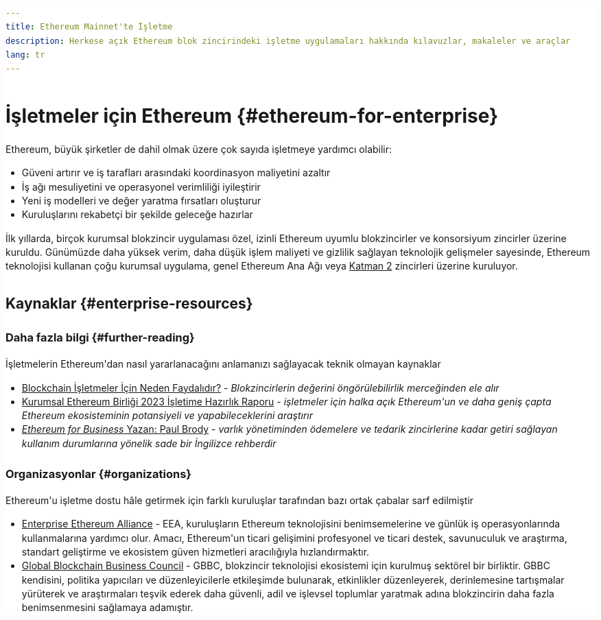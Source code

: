 ```yaml
---
title: Ethereum Mainnet'te İşletme
description: Herkese açık Ethereum blok zincirindeki işletme uygulamaları hakkında kılavuzlar, makaleler ve araçlar
lang: tr
---
```


# İşletmeler için Ethereum {#ethereum-for-enterprise}

Ethereum, büyük şirketler de dahil olmak üzere çok sayıda işletmeye yardımcı olabilir:

- Güveni artırır ve iş tarafları arasındaki koordinasyon maliyetini azaltır
- İş ağı mesuliyetini ve operasyonel verimliliği iyileştirir
- Yeni iş modelleri ve değer yaratma fırsatları oluşturur
- Kuruluşlarını rekabetçi bir şekilde geleceğe hazırlar

İlk yıllarda, birçok kurumsal blokzincir uygulaması özel, izinli Ethereum uyumlu blokzincirler ve konsorsiyum zincirler üzerine kuruldu. Günümüzde daha yüksek verim, daha düşük işlem maliyeti ve gizlilik sağlayan teknolojik gelişmeler sayesinde, Ethereum teknolojisi kullanan çoğu kurumsal uygulama, genel Ethereum Ana Ağı veya [Katman 2](/layer-2) zincirleri üzerine kuruluyor.


## Kaynaklar {#enterprise-resources}

### Daha fazla bilgi {#further-reading}

İşletmelerin Ethereum'dan nasıl yararlanacağını anlamanızı sağlayacak teknik olmayan kaynaklar

- [Blockchain İşletmeler İçin Neden Faydalıdır?](https://entethalliance.org/why-are-blockchains-useful-for-business/) - _Blokzincirlerin değerini öngörülebilirlik merceğinden ele alır_
- [ Kurumsal Ethereum Birliği 2023 İşletime Hazırlık Raporu](https://entethalliance.org/eea-ethereum-business-readiness-report-2023/) - _işletmeler için halka açık Ethereum'un ve daha geniş çapta Ethereum ekosisteminin potansiyeli ve yapabileceklerini araştırır_
- [_Ethereum for Business_ Yazan: Paul Brody](https://www.uapress.com/product/ethereum-for-business/) - _varlık yönetiminden ödemelere ve tedarik zincirlerine kadar getiri sağlayan kullanım durumlarına yönelik sade bir İngilizce rehberdir_

### Organizasyonlar {#organizations}

Ethereum'u işletme dostu hâle getirmek için farklı kuruluşlar tarafından bazı ortak çabalar sarf edilmiştir

- [Enterprise Ethereum Alliance](https://entethalliance.org/) - EEA, kuruluşların Ethereum teknolojisini benimsemelerine ve günlük iş operasyonlarında kullanmalarına yardımcı olur. Amacı, Ethereum'un ticari gelişimini profesyonel ve ticari destek, savunuculuk ve araştırma, standart geliştirme ve ekosistem güven hizmetleri aracılığıyla hızlandırmaktır.
- [Global Blockchain Business Council](https://www.gbbc.io/) - GBBC, blokzincir teknolojisi ekosistemi için kurulmuş sektörel bir birliktir. GBBC kendisini, politika yapıcıları ve düzenleyicilerle etkileşimde bulunarak, etkinlikler düzenleyerek, derinlemesine tartışmalar yürüterek ve araştırmaları teşvik ederek daha güvenli, adil ve işlevsel toplumlar yaratmak adına blokzincirin daha fazla benimsenmesini sağlamaya adamıştır.
